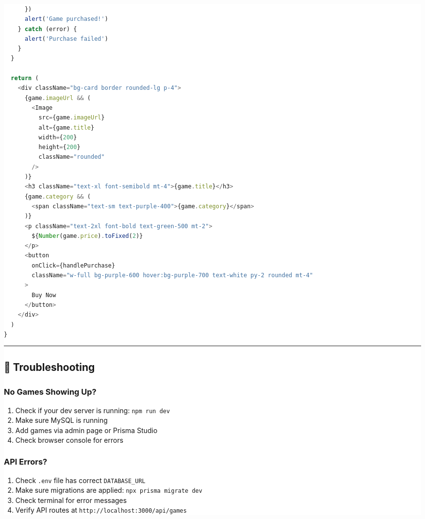 ```typescript
      })
      alert('Game purchased!')
    } catch (error) {
      alert('Purchase failed')
    }
  }

  return (
    <div className="bg-card border rounded-lg p-4">
      {game.imageUrl && (
        <Image
          src={game.imageUrl}
          alt={game.title}
          width={200}
          height={200}
          className="rounded"
        />
      )}
      <h3 className="text-xl font-semibold mt-4">{game.title}</h3>
      {game.category && (
        <span className="text-sm text-purple-400">{game.category}</span>
      )}
      <p className="text-2xl font-bold text-green-500 mt-2">
        ${Number(game.price).toFixed(2)}
      </p>
      <button
        onClick={handlePurchase}
        className="w-full bg-purple-600 hover:bg-purple-700 text-white py-2 rounded mt-4"
      >
        Buy Now
      </button>
    </div>
  )
}
```

---

## 🐛 Troubleshooting

### No Games Showing Up?

1. Check if your dev server is running: `npm run dev`
2. Make sure MySQL is running
3. Add games via admin page or Prisma Studio
4. Check browser console for errors

### API Errors?

1. Check `.env` file has correct `DATABASE_URL`
2. Make sure migrations are applied: `npx prisma migrate dev`
3. Check terminal for error messages
4. Verify API routes at `http://localhost:3000/api/games`
